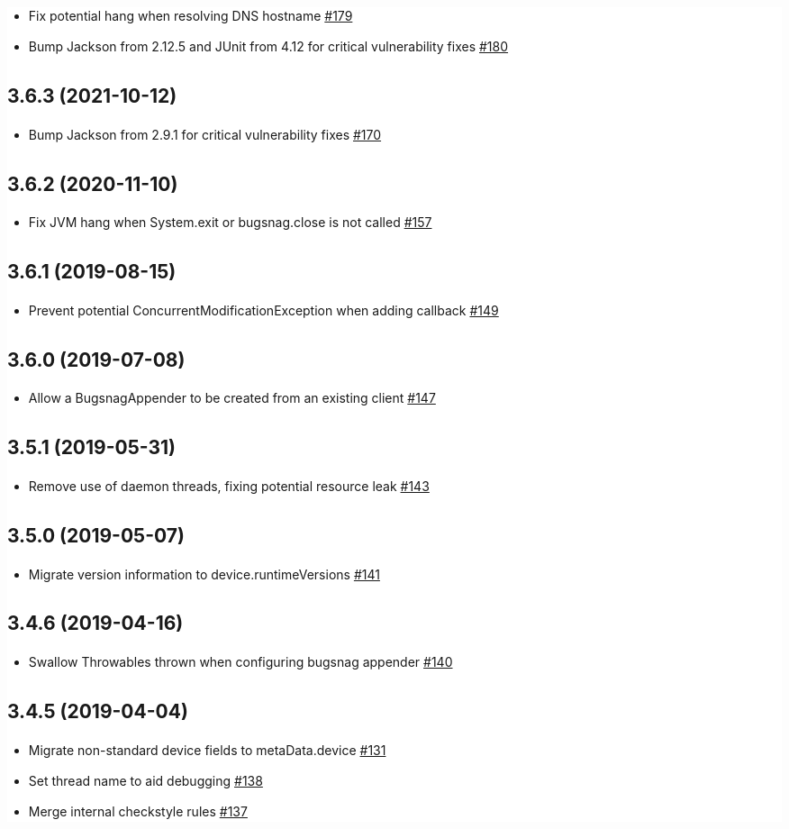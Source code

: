* Fix potential hang when resolving DNS hostname
  [#179](https://github.com/bugsnag/bugsnag-java/pull/179)

* Bump Jackson from 2.12.5 and JUnit from 4.12 for critical vulnerability fixes
  [#180](https://github.com/bugsnag/bugsnag-java/pull/180)

## 3.6.3 (2021-10-12)

* Bump Jackson from 2.9.1 for critical vulnerability fixes
  [#170](https://github.com/bugsnag/bugsnag-java/pull/170)

## 3.6.2 (2020-11-10)

* Fix JVM hang when System.exit or bugsnag.close is not called
  [#157](https://github.com/bugsnag/bugsnag-java/pull/157)

## 3.6.1 (2019-08-15)

* Prevent potential ConcurrentModificationException when adding callback
  [#149](https://github.com/bugsnag/bugsnag-java/pull/149)

## 3.6.0 (2019-07-08)

* Allow a BugsnagAppender to be created from an existing client
  [#147](https://github.com/bugsnag/bugsnag-java/pull/147)

## 3.5.1 (2019-05-31)

* Remove use of daemon threads, fixing potential resource leak
  [#143](https://github.com/bugsnag/bugsnag-java/pull/143)

## 3.5.0 (2019-05-07)

* Migrate version information to device.runtimeVersions
  [#141](https://github.com/bugsnag/bugsnag-java/pull/141)

## 3.4.6 (2019-04-16)

* Swallow Throwables thrown when configuring bugsnag appender
  [#140](https://github.com/bugsnag/bugsnag-java/pull/140)

## 3.4.5 (2019-04-04)

* Migrate non-standard device fields to metaData.device
  [#131](https://github.com/bugsnag/bugsnag-java/pull/131)

* Set thread name to aid debugging
  [#138](https://github.com/bugsnag/bugsnag-java/pull/138)

* Merge internal checkstyle rules
  [#137](https://github.com/bugsnag/bugsnag-java/pull/137)
